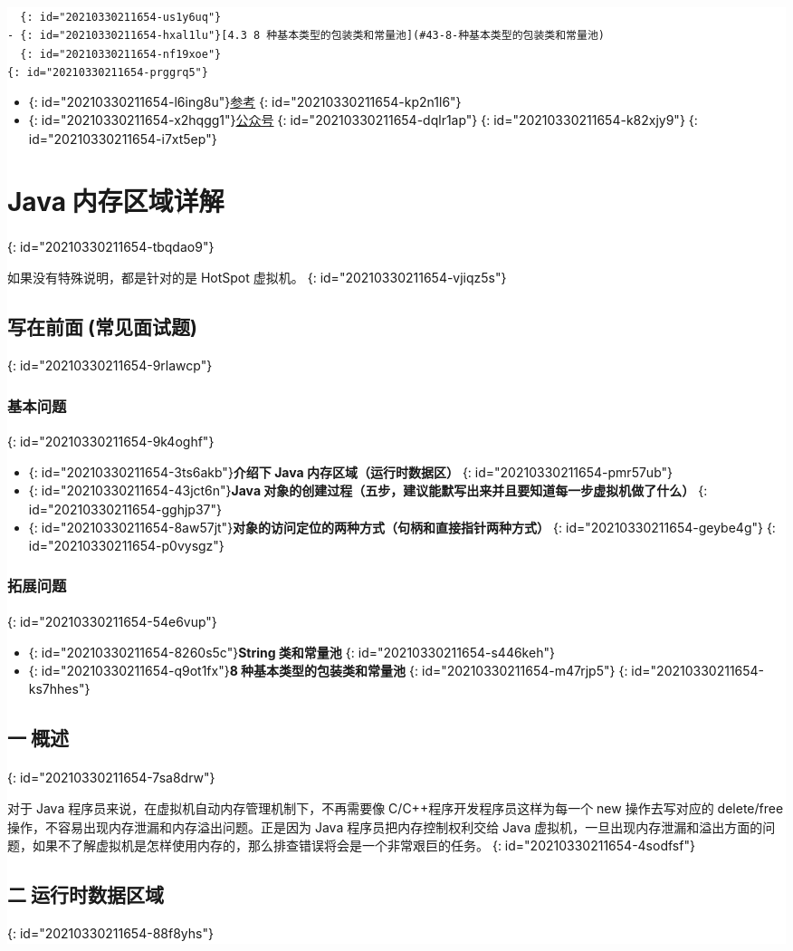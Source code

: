       {: id="20210330211654-us1y6uq"}
    - {: id="20210330211654-hxal1lu"}[4.3 8 种基本类型的包装类和常量池](#43-8-种基本类型的包装类和常量池)
      {: id="20210330211654-nf19xoe"}
    {: id="20210330211654-prggrq5"}
  - {: id="20210330211654-l6ing8u"}[参考](#参考)
    {: id="20210330211654-kp2n1l6"}
  - {: id="20210330211654-x2hqgg1"}[公众号](#公众号)
    {: id="20210330211654-dqlr1ap"}
  {: id="20210330211654-k82xjy9"}
{: id="20210330211654-i7xt5ep"}



# Java 内存区域详解
{: id="20210330211654-tbqdao9"}

如果没有特殊说明，都是针对的是 HotSpot 虚拟机。
{: id="20210330211654-vjiqz5s"}

## 写在前面 (常见面试题)
{: id="20210330211654-9rlawcp"}

### 基本问题
{: id="20210330211654-9k4oghf"}

- {: id="20210330211654-3ts6akb"}**介绍下 Java 内存区域（运行时数据区）**
  {: id="20210330211654-pmr57ub"}
- {: id="20210330211654-43jct6n"}**Java 对象的创建过程（五步，建议能默写出来并且要知道每一步虚拟机做了什么）**
  {: id="20210330211654-gghjp37"}
- {: id="20210330211654-8aw57jt"}**对象的访问定位的两种方式（句柄和直接指针两种方式）**
  {: id="20210330211654-geybe4g"}
{: id="20210330211654-p0vysgz"}

### 拓展问题
{: id="20210330211654-54e6vup"}

- {: id="20210330211654-8260s5c"}**String 类和常量池**
  {: id="20210330211654-s446keh"}
- {: id="20210330211654-q9ot1fx"}**8 种基本类型的包装类和常量池**
  {: id="20210330211654-m47rjp5"}
{: id="20210330211654-ks7hhes"}

## 一 概述
{: id="20210330211654-7sa8drw"}

对于 Java 程序员来说，在虚拟机自动内存管理机制下，不再需要像 C/C++程序开发程序员这样为每一个 new 操作去写对应的 delete/free 操作，不容易出现内存泄漏和内存溢出问题。正是因为 Java 程序员把内存控制权利交给 Java 虚拟机，一旦出现内存泄漏和溢出方面的问题，如果不了解虚拟机是怎样使用内存的，那么排查错误将会是一个非常艰巨的任务。
{: id="20210330211654-4sodfsf"}

## 二 运行时数据区域
{: id="20210330211654-88f8yhs"}
